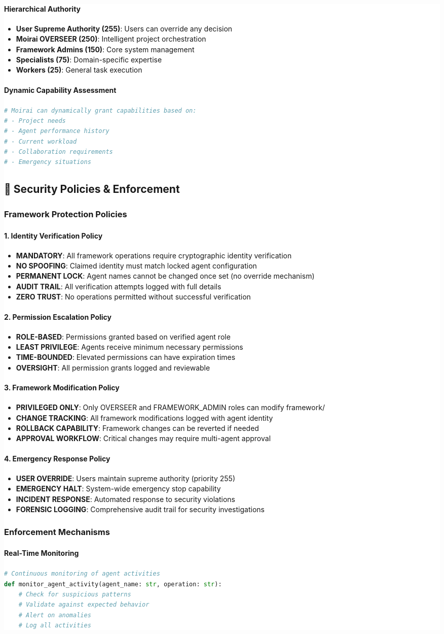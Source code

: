 #### **Hierarchical Authority**
- **User Supreme Authority (255)**: Users can override any decision
- **Moirai OVERSEER (250)**: Intelligent project orchestration
- **Framework Admins (150)**: Core system management
- **Specialists (75)**: Domain-specific expertise
- **Workers (25)**: General task execution

#### **Dynamic Capability Assessment**
```python
# Moirai can dynamically grant capabilities based on:
# - Project needs
# - Agent performance history
# - Current workload
# - Collaboration requirements
# - Emergency situations
```

## 🔐 Security Policies & Enforcement

### Framework Protection Policies

#### **1. Identity Verification Policy**
- **MANDATORY**: All framework operations require cryptographic identity verification
- **NO SPOOFING**: Claimed identity must match locked agent configuration
- **PERMANENT LOCK**: Agent names cannot be changed once set (no override mechanism)
- **AUDIT TRAIL**: All verification attempts logged with full details
- **ZERO TRUST**: No operations permitted without successful verification

#### **2. Permission Escalation Policy**
- **ROLE-BASED**: Permissions granted based on verified agent role
- **LEAST PRIVILEGE**: Agents receive minimum necessary permissions
- **TIME-BOUNDED**: Elevated permissions can have expiration times
- **OVERSIGHT**: All permission grants logged and reviewable

#### **3. Framework Modification Policy**
- **PRIVILEGED ONLY**: Only OVERSEER and FRAMEWORK_ADMIN roles can modify framework/
- **CHANGE TRACKING**: All framework modifications logged with agent identity
- **ROLLBACK CAPABILITY**: Framework changes can be reverted if needed
- **APPROVAL WORKFLOW**: Critical changes may require multi-agent approval

#### **4. Emergency Response Policy**
- **USER OVERRIDE**: Users maintain supreme authority (priority 255)
- **EMERGENCY HALT**: System-wide emergency stop capability
- **INCIDENT RESPONSE**: Automated response to security violations
- **FORENSIC LOGGING**: Comprehensive audit trail for security investigations

### Enforcement Mechanisms

#### **Real-Time Monitoring**
```python
# Continuous monitoring of agent activities
def monitor_agent_activity(agent_name: str, operation: str):
    # Check for suspicious patterns
    # Validate against expected behavior
    # Alert on anomalies
    # Log all activities
```

